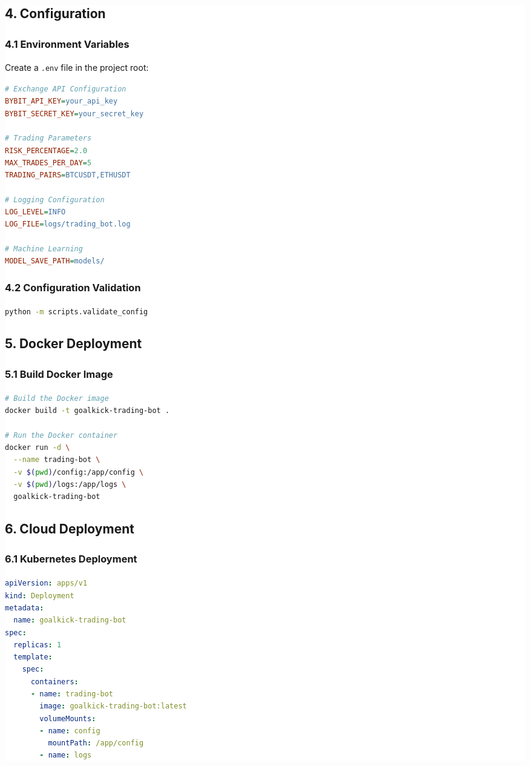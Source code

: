 ## 4. Configuration

### 4.1 Environment Variables
Create a `.env` file in the project root:

```ini
# Exchange API Configuration
BYBIT_API_KEY=your_api_key
BYBIT_SECRET_KEY=your_secret_key

# Trading Parameters
RISK_PERCENTAGE=2.0
MAX_TRADES_PER_DAY=5
TRADING_PAIRS=BTCUSDT,ETHUSDT

# Logging Configuration
LOG_LEVEL=INFO
LOG_FILE=logs/trading_bot.log

# Machine Learning
MODEL_SAVE_PATH=models/
```

### 4.2 Configuration Validation
```bash
python -m scripts.validate_config
```

## 5. Docker Deployment

### 5.1 Build Docker Image
```bash
# Build the Docker image
docker build -t goalkick-trading-bot .

# Run the Docker container
docker run -d \
  --name trading-bot \
  -v $(pwd)/config:/app/config \
  -v $(pwd)/logs:/app/logs \
  goalkick-trading-bot
```

## 6. Cloud Deployment

### 6.1 Kubernetes Deployment
```yaml
apiVersion: apps/v1
kind: Deployment
metadata:
  name: goalkick-trading-bot
spec:
  replicas: 1
  template:
    spec:
      containers:
      - name: trading-bot
        image: goalkick-trading-bot:latest
        volumeMounts:
        - name: config
          mountPath: /app/config
        - name: logs
```